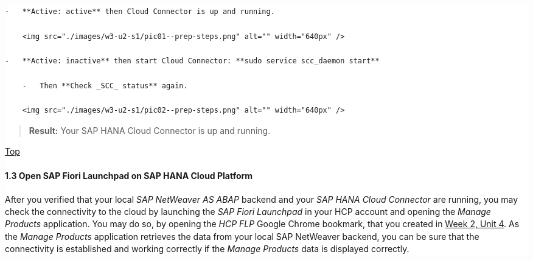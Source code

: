     -   **Active: active** then Cloud Connector is up and running.

        <img src="./images/w3-u2-s1/pic01--prep-steps.png" alt="" width="640px" />

    -   **Active: inactive** then start Cloud Connector: **sudo service scc_daemon start**

        -   Then **Check _SCC_ status** again.

        <img src="./images/w3-u2-s1/pic02--prep-steps.png" alt="" width="640px" />

> **Result:** Your SAP HANA Cloud Connector is up and running.

[Top](#step-1-2-top)

#### 1.3 Open SAP Fiori Launchpad on SAP HANA Cloud Platform

After you verified that your local _SAP NetWeaver AS ABAP_ backend and your _SAP HANA Cloud Connector_ are running, you may check the connectivity to the cloud by launching the _SAP Fiori Launchpad_ in your HCP account and opening the *Manage Products* application. You may do so, by opening the _HCP FLP_ Google Chrome bookmark, that you created in [Week 2, Unit 4](../../week-2/unit-4/#step-3-publish-the-launchpad-site). As the *Manage Products* application retrieves the data from your local SAP NetWeaver backend, you can be sure that the connectivity is established and working correctly if the *Manage Products* data is displayed correctly.
